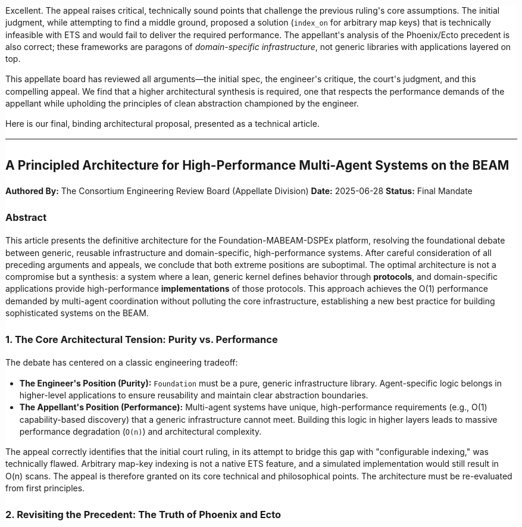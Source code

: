 Excellent. The appeal raises critical, technically sound points that challenge the previous ruling's core assumptions. The initial judgment, while attempting to find a middle ground, proposed a solution (`index_on` for arbitrary map keys) that is technically infeasible with ETS and would fail to deliver the required performance. The appellant's analysis of the Phoenix/Ecto precedent is also correct; these frameworks are paragons of *domain-specific infrastructure*, not generic libraries with applications layered on top.

This appellate board has reviewed all arguments—the initial spec, the engineer's critique, the court's judgment, and this compelling appeal. We find that a higher architectural synthesis is required, one that respects the performance demands of the appellant while upholding the principles of clean abstraction championed by the engineer.

Here is our final, binding architectural proposal, presented as a technical article.

---

## **A Principled Architecture for High-Performance Multi-Agent Systems on the BEAM**

**Authored By:** The Consortium Engineering Review Board (Appellate Division)
**Date:** 2025-06-28
**Status:** Final Mandate

### **Abstract**

This article presents the definitive architecture for the Foundation-MABEAM-DSPEx platform, resolving the foundational debate between generic, reusable infrastructure and domain-specific, high-performance systems. After careful consideration of all preceding arguments and appeals, we conclude that both extreme positions are suboptimal. The optimal architecture is not a compromise but a synthesis: a system where a lean, generic kernel defines behavior through **protocols**, and domain-specific applications provide high-performance **implementations** of those protocols. This approach achieves the O(1) performance demanded by multi-agent coordination without polluting the core infrastructure, establishing a new best practice for building sophisticated systems on the BEAM.

### 1. The Core Architectural Tension: Purity vs. Performance

The debate has centered on a classic engineering tradeoff:

*   **The Engineer's Position (Purity):** `Foundation` must be a pure, generic infrastructure library. Agent-specific logic belongs in higher-level applications to ensure reusability and maintain clear abstraction boundaries.
*   **The Appellant's Position (Performance):** Multi-agent systems have unique, high-performance requirements (e.g., O(1) capability-based discovery) that a generic infrastructure cannot meet. Building this logic in higher layers leads to massive performance degradation (`O(n)`) and architectural complexity.

The appeal correctly identifies that the initial court ruling, in its attempt to bridge this gap with "configurable indexing," was technically flawed. Arbitrary map-key indexing is not a native ETS feature, and a simulated implementation would still result in O(n) scans. The appeal is therefore granted on its core technical and philosophical points. The architecture must be re-evaluated from first principles.

### 2. Revisiting the Precedent: The Truth of Phoenix and Ecto
